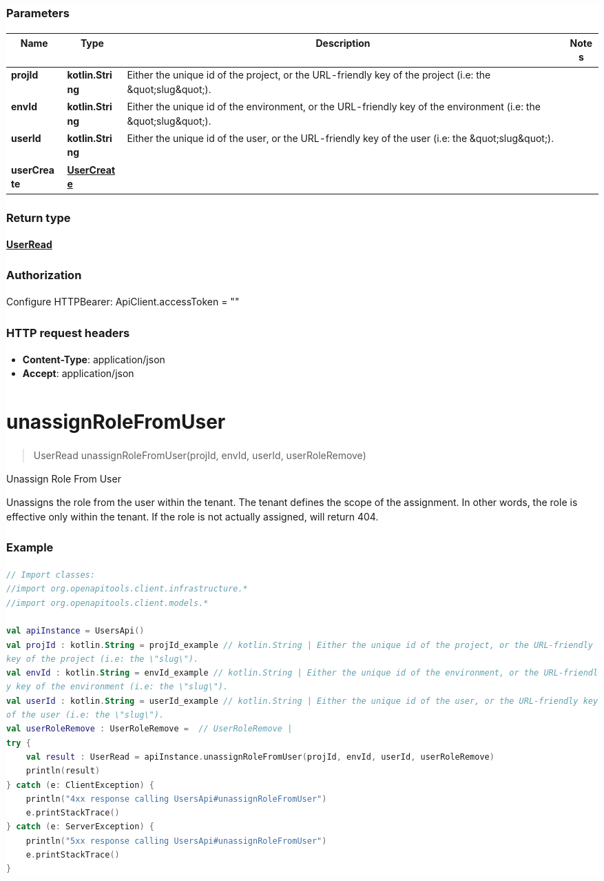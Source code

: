 ### Parameters

Name | Type | Description  | Notes
------------- | ------------- | ------------- | -------------
 **projId** | **kotlin.String**| Either the unique id of the project, or the URL-friendly key of the project (i.e: the \&quot;slug\&quot;). |
 **envId** | **kotlin.String**| Either the unique id of the environment, or the URL-friendly key of the environment (i.e: the \&quot;slug\&quot;). |
 **userId** | **kotlin.String**| Either the unique id of the user, or the URL-friendly key of the user (i.e: the \&quot;slug\&quot;). |
 **userCreate** | [**UserCreate**](UserCreate.md)|  |

### Return type

[**UserRead**](UserRead.md)

### Authorization


Configure HTTPBearer:
    ApiClient.accessToken = ""

### HTTP request headers

 - **Content-Type**: application/json
 - **Accept**: application/json

<a name="unassignRoleFromUser"></a>
# **unassignRoleFromUser**
> UserRead unassignRoleFromUser(projId, envId, userId, userRoleRemove)

Unassign Role From User

Unassigns the role from the user within the tenant.  The tenant defines the scope of the assignment. In other words, the role is effective only within the tenant.  If the role is not actually assigned, will return 404.

### Example
```kotlin
// Import classes:
//import org.openapitools.client.infrastructure.*
//import org.openapitools.client.models.*

val apiInstance = UsersApi()
val projId : kotlin.String = projId_example // kotlin.String | Either the unique id of the project, or the URL-friendly key of the project (i.e: the \"slug\").
val envId : kotlin.String = envId_example // kotlin.String | Either the unique id of the environment, or the URL-friendly key of the environment (i.e: the \"slug\").
val userId : kotlin.String = userId_example // kotlin.String | Either the unique id of the user, or the URL-friendly key of the user (i.e: the \"slug\").
val userRoleRemove : UserRoleRemove =  // UserRoleRemove | 
try {
    val result : UserRead = apiInstance.unassignRoleFromUser(projId, envId, userId, userRoleRemove)
    println(result)
} catch (e: ClientException) {
    println("4xx response calling UsersApi#unassignRoleFromUser")
    e.printStackTrace()
} catch (e: ServerException) {
    println("5xx response calling UsersApi#unassignRoleFromUser")
    e.printStackTrace()
}
```
